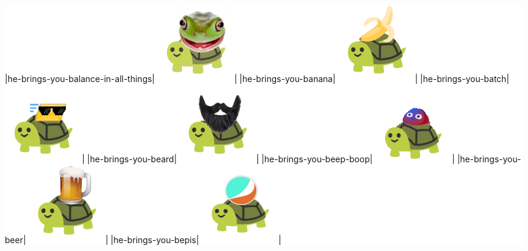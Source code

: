 |he-brings-you-balance-in-all-things| ![he-brings-you-balance-in-all-things](/emojis/hc/he-brings-you-balance-in-all-things.png)|
|he-brings-you-banana| ![he-brings-you-banana](/emojis/hc/he-brings-you-banana.png)|
|he-brings-you-batch| ![he-brings-you-batch](/emojis/hc/he-brings-you-batch.png)|
|he-brings-you-beard| ![he-brings-you-beard](/emojis/hc/he-brings-you-beard.png)|
|he-brings-you-beep-boop| ![he-brings-you-beep-boop](/emojis/hc/he-brings-you-beep-boop.gif)|
|he-brings-you-beer| ![he-brings-you-beer](/emojis/hc/he-brings-you-beer.png)|
|he-brings-you-bepis| ![he-brings-you-bepis](/emojis/hc/he-brings-you-bepis.png)|
